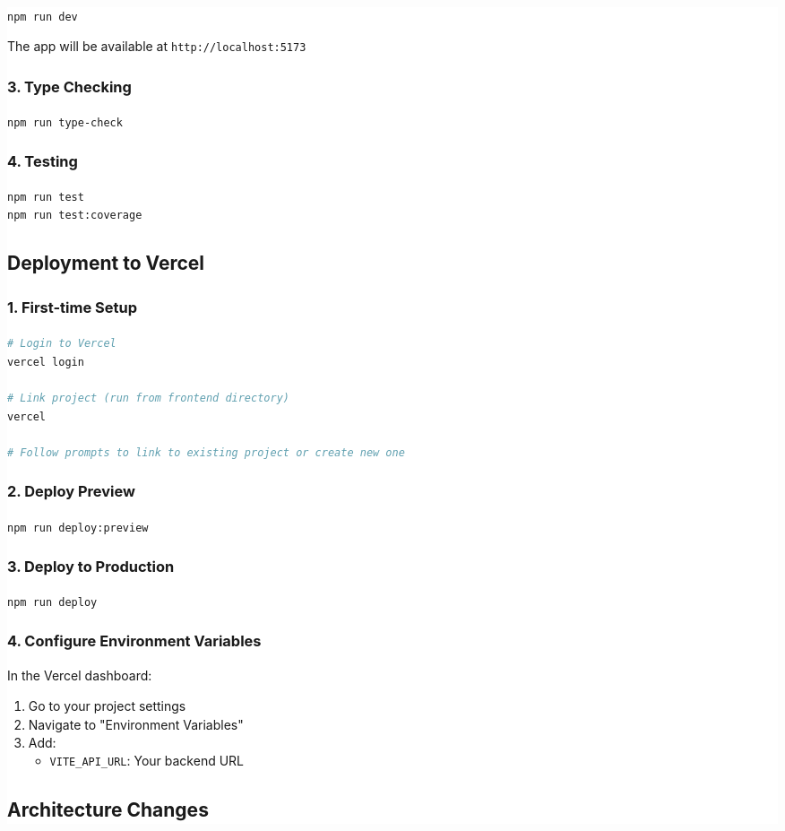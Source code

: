 ```bash
npm run dev
```

The app will be available at `http://localhost:5173`

### 3. Type Checking

```bash
npm run type-check
```

### 4. Testing

```bash
npm run test
npm run test:coverage
```

## Deployment to Vercel

### 1. First-time Setup

```bash
# Login to Vercel
vercel login

# Link project (run from frontend directory)
vercel

# Follow prompts to link to existing project or create new one
```

### 2. Deploy Preview

```bash
npm run deploy:preview
```

### 3. Deploy to Production

```bash
npm run deploy
```

### 4. Configure Environment Variables

In the Vercel dashboard:

1. Go to your project settings
2. Navigate to "Environment Variables"
3. Add:
   - `VITE_API_URL`: Your backend URL

## Architecture Changes
